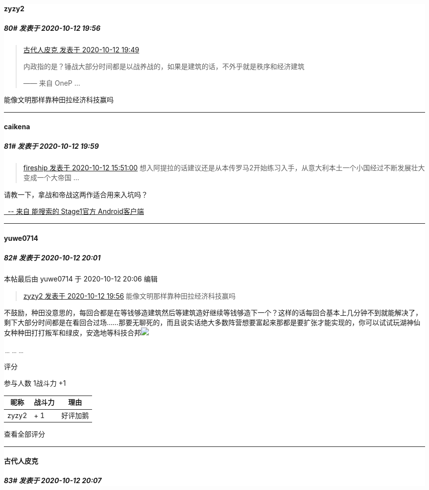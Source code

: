 ####  zyzy2  
##### 80#       发表于 2020-10-12 19:56


<blockquote><a href="httphttps://bbs.saraba1st.com/2b/forum.php?mod=redirect&amp;goto=findpost&amp;pid=49031728&amp;ptid=1964449" target="_blank">古代人皮克 发表于 2020-10-12 19:49</a>

内政指的是？锤战大部分时间都是以战养战的，如果是建筑的话，不外乎就是秩序和经济建筑


—— 来自 OneP ...</blockquote>
能像文明那样靠种田拉经济科技赢吗


-----

####  caikena  
##### 81#       发表于 2020-10-12 19:59


<blockquote><a href="httphttps://bbs.saraba1st.com/2b/forum.php?mod=redirect&amp;goto=findpost&amp;pid=49029102&amp;ptid=1964449" target="_blank">fireship 发表于 2020-10-12 15:51:00</a>
想入阿提拉的话建议还是从本传罗马2开始练习入手，从意大利本土一个小国经过不断发展壮大变成一个大帝国 ...</blockquote>请教一下，拿战和帝战这两作适合用来入坑吗？

[  -- 来自 能搜索的 Stage1官方 Android客户端](https://www.coolapk.com/apk/140634)


-----

####  yuwe0714  
##### 82#       发表于 2020-10-12 20:01


 本帖最后由 yuwe0714 于 2020-10-12 20:06 编辑 
<blockquote><a href="httphttps://bbs.saraba1st.com/2b/forum.php?mod=redirect&amp;goto=findpost&amp;pid=49031782&amp;ptid=1964449" target="_blank">zyzy2 发表于 2020-10-12 19:56</a>
能像文明那样靠种田拉经济科技赢吗</blockquote>
不鼓励，种田没意思的，每回合都是在等钱够造建筑然后等建筑造好继续等钱够造下一个？这样的话每回合基本上几分钟不到就能解决了，剩下大部分时间都是在看回合过场……那要无聊死的，而且说实话绝大多数阵营想要富起来那都是要扩张才能实现的，你可以试试玩湖神仙女种种田打打叛军和绿皮，安逸地等科技合邦<img src="https://static.saraba1st.com/image/smiley/face2017/067.png" referrerpolicy="no-referrer">


﹍﹍﹍

评分


 参与人数 1战斗力 +1

|昵称|战斗力|理由|
|----|---|---|
| zyzy2| + 1|好评加鹅|


查看全部评分


-----

####  古代人皮克  
##### 83#       发表于 2020-10-12 20:07
